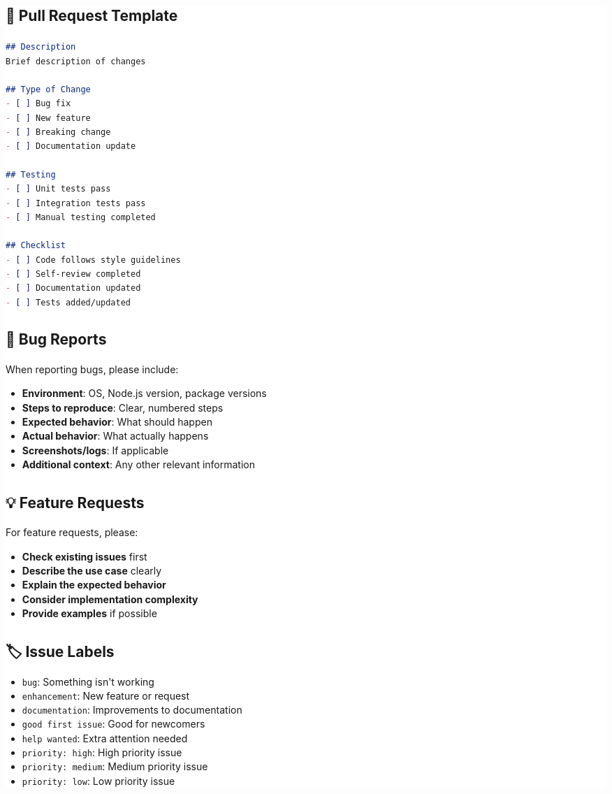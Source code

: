 ## 📝 **Pull Request Template**

```markdown
## Description
Brief description of changes

## Type of Change
- [ ] Bug fix
- [ ] New feature
- [ ] Breaking change
- [ ] Documentation update

## Testing
- [ ] Unit tests pass
- [ ] Integration tests pass
- [ ] Manual testing completed

## Checklist
- [ ] Code follows style guidelines
- [ ] Self-review completed
- [ ] Documentation updated
- [ ] Tests added/updated
```

## 🐛 **Bug Reports**

When reporting bugs, please include:
- **Environment**: OS, Node.js version, package versions
- **Steps to reproduce**: Clear, numbered steps
- **Expected behavior**: What should happen
- **Actual behavior**: What actually happens
- **Screenshots/logs**: If applicable
- **Additional context**: Any other relevant information

## 💡 **Feature Requests**

For feature requests, please:
- **Check existing issues** first
- **Describe the use case** clearly
- **Explain the expected behavior**
- **Consider implementation complexity**
- **Provide examples** if possible

## 🏷️ **Issue Labels**

- `bug`: Something isn't working
- `enhancement`: New feature or request
- `documentation`: Improvements to documentation
- `good first issue`: Good for newcomers
- `help wanted`: Extra attention needed
- `priority: high`: High priority issue
- `priority: medium`: Medium priority issue
- `priority: low`: Low priority issue
